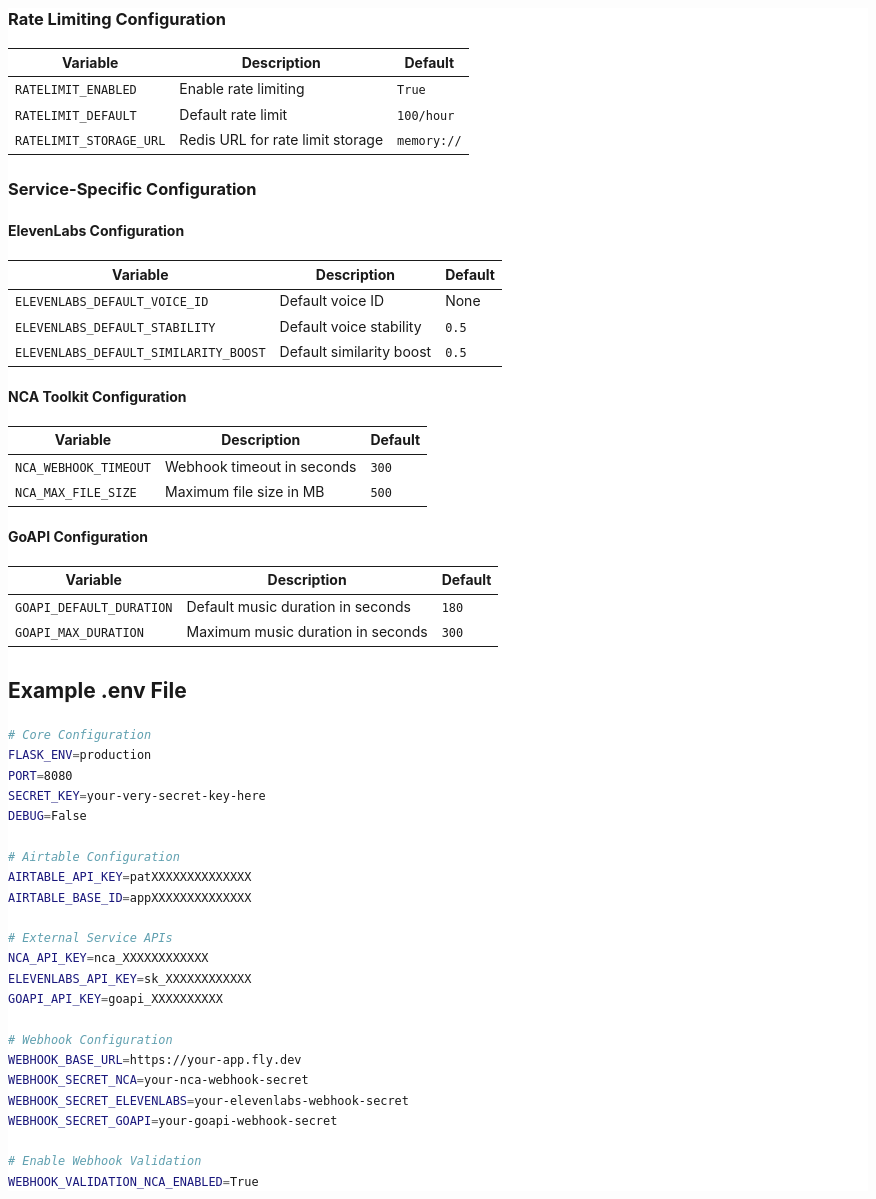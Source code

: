 ### Rate Limiting Configuration

| Variable | Description | Default |
|----------|-------------|---------|
| `RATELIMIT_ENABLED` | Enable rate limiting | `True` |
| `RATELIMIT_DEFAULT` | Default rate limit | `100/hour` |
| `RATELIMIT_STORAGE_URL` | Redis URL for rate limit storage | `memory://` |

### Service-Specific Configuration

#### ElevenLabs Configuration

| Variable | Description | Default |
|----------|-------------|---------|
| `ELEVENLABS_DEFAULT_VOICE_ID` | Default voice ID | None |
| `ELEVENLABS_DEFAULT_STABILITY` | Default voice stability | `0.5` |
| `ELEVENLABS_DEFAULT_SIMILARITY_BOOST` | Default similarity boost | `0.5` |

#### NCA Toolkit Configuration

| Variable | Description | Default |
|----------|-------------|---------|
| `NCA_WEBHOOK_TIMEOUT` | Webhook timeout in seconds | `300` |
| `NCA_MAX_FILE_SIZE` | Maximum file size in MB | `500` |

#### GoAPI Configuration

| Variable | Description | Default |
|----------|-------------|---------|
| `GOAPI_DEFAULT_DURATION` | Default music duration in seconds | `180` |
| `GOAPI_MAX_DURATION` | Maximum music duration in seconds | `300` |

## Example .env File

```bash
# Core Configuration
FLASK_ENV=production
PORT=8080
SECRET_KEY=your-very-secret-key-here
DEBUG=False

# Airtable Configuration
AIRTABLE_API_KEY=patXXXXXXXXXXXXXX
AIRTABLE_BASE_ID=appXXXXXXXXXXXXXX

# External Service APIs
NCA_API_KEY=nca_XXXXXXXXXXXX
ELEVENLABS_API_KEY=sk_XXXXXXXXXXXX
GOAPI_API_KEY=goapi_XXXXXXXXXX

# Webhook Configuration
WEBHOOK_BASE_URL=https://your-app.fly.dev
WEBHOOK_SECRET_NCA=your-nca-webhook-secret
WEBHOOK_SECRET_ELEVENLABS=your-elevenlabs-webhook-secret
WEBHOOK_SECRET_GOAPI=your-goapi-webhook-secret

# Enable Webhook Validation
WEBHOOK_VALIDATION_NCA_ENABLED=True
```